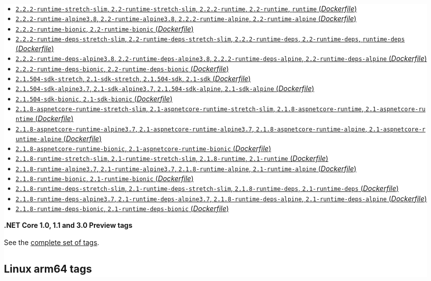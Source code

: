 - [`2.2.2-runtime-stretch-slim`, `2.2-runtime-stretch-slim`, `2.2.2-runtime`, `2.2-runtime`, `runtime` (*Dockerfile*)](https://github.com/dotnet/dotnet-docker/blob/master/2.2/runtime/stretch-slim/amd64/Dockerfile)
- [`2.2.2-runtime-alpine3.8`, `2.2-runtime-alpine3.8`, `2.2.2-runtime-alpine`, `2.2-runtime-alpine` (*Dockerfile*)](https://github.com/dotnet/dotnet-docker/blob/master/2.2/runtime/alpine3.8/amd64/Dockerfile)
- [`2.2.2-runtime-bionic`, `2.2-runtime-bionic` (*Dockerfile*)](https://github.com/dotnet/dotnet-docker/blob/master/2.2/runtime/bionic/amd64/Dockerfile)
- [`2.2.2-runtime-deps-stretch-slim`, `2.2-runtime-deps-stretch-slim`, `2.2.2-runtime-deps`, `2.2-runtime-deps`, `runtime-deps` (*Dockerfile*)](https://github.com/dotnet/dotnet-docker/blob/master/2.1/runtime-deps/stretch-slim/amd64/Dockerfile)
- [`2.2.2-runtime-deps-alpine3.8`, `2.2-runtime-deps-alpine3.8`, `2.2.2-runtime-deps-alpine`, `2.2-runtime-deps-alpine` (*Dockerfile*)](https://github.com/dotnet/dotnet-docker/blob/master/2.2/runtime-deps/alpine3.8/amd64/Dockerfile)
- [`2.2.2-runtime-deps-bionic`, `2.2-runtime-deps-bionic` (*Dockerfile*)](https://github.com/dotnet/dotnet-docker/blob/master/2.1/runtime-deps/bionic/amd64/Dockerfile)
- [`2.1.504-sdk-stretch`, `2.1-sdk-stretch`, `2.1.504-sdk`, `2.1-sdk` (*Dockerfile*)](https://github.com/dotnet/dotnet-docker/blob/master/2.1/sdk/stretch/amd64/Dockerfile)
- [`2.1.504-sdk-alpine3.7`, `2.1-sdk-alpine3.7`, `2.1.504-sdk-alpine`, `2.1-sdk-alpine` (*Dockerfile*)](https://github.com/dotnet/dotnet-docker/blob/master/2.1/sdk/alpine3.7/amd64/Dockerfile)
- [`2.1.504-sdk-bionic`, `2.1-sdk-bionic` (*Dockerfile*)](https://github.com/dotnet/dotnet-docker/blob/master/2.1/sdk/bionic/amd64/Dockerfile)
- [`2.1.8-aspnetcore-runtime-stretch-slim`, `2.1-aspnetcore-runtime-stretch-slim`, `2.1.8-aspnetcore-runtime`, `2.1-aspnetcore-runtime` (*Dockerfile*)](https://github.com/dotnet/dotnet-docker/blob/master/2.1/aspnetcore-runtime/stretch-slim/amd64/Dockerfile)
- [`2.1.8-aspnetcore-runtime-alpine3.7`, `2.1-aspnetcore-runtime-alpine3.7`, `2.1.8-aspnetcore-runtime-alpine`, `2.1-aspnetcore-runtime-alpine` (*Dockerfile*)](https://github.com/dotnet/dotnet-docker/blob/master/2.1/aspnetcore-runtime/alpine3.7/amd64/Dockerfile)
- [`2.1.8-aspnetcore-runtime-bionic`, `2.1-aspnetcore-runtime-bionic` (*Dockerfile*)](https://github.com/dotnet/dotnet-docker/blob/master/2.1/aspnetcore-runtime/bionic/amd64/Dockerfile)
- [`2.1.8-runtime-stretch-slim`, `2.1-runtime-stretch-slim`, `2.1.8-runtime`, `2.1-runtime` (*Dockerfile*)](https://github.com/dotnet/dotnet-docker/blob/master/2.1/runtime/stretch-slim/amd64/Dockerfile)
- [`2.1.8-runtime-alpine3.7`, `2.1-runtime-alpine3.7`, `2.1.8-runtime-alpine`, `2.1-runtime-alpine` (*Dockerfile*)](https://github.com/dotnet/dotnet-docker/blob/master/2.1/runtime/alpine3.7/amd64/Dockerfile)
- [`2.1.8-runtime-bionic`, `2.1-runtime-bionic` (*Dockerfile*)](https://github.com/dotnet/dotnet-docker/blob/master/2.1/runtime/bionic/amd64/Dockerfile)
- [`2.1.8-runtime-deps-stretch-slim`, `2.1-runtime-deps-stretch-slim`, `2.1.8-runtime-deps`, `2.1-runtime-deps` (*Dockerfile*)](https://github.com/dotnet/dotnet-docker/blob/master/2.1/runtime-deps/stretch-slim/amd64/Dockerfile)
- [`2.1.8-runtime-deps-alpine3.7`, `2.1-runtime-deps-alpine3.7`, `2.1.8-runtime-deps-alpine`, `2.1-runtime-deps-alpine` (*Dockerfile*)](https://github.com/dotnet/dotnet-docker/blob/master/2.1/runtime-deps/alpine3.7/amd64/Dockerfile)
- [`2.1.8-runtime-deps-bionic`, `2.1-runtime-deps-bionic` (*Dockerfile*)](https://github.com/dotnet/dotnet-docker/blob/master/2.1/runtime-deps/bionic/amd64/Dockerfile)

**.NET Core 1.0, 1.1 and 3.0 Preview tags**

See the [complete set of tags](https://github.com/dotnet/dotnet-docker/blob/master/TAGS.md).

## Linux arm64 tags
